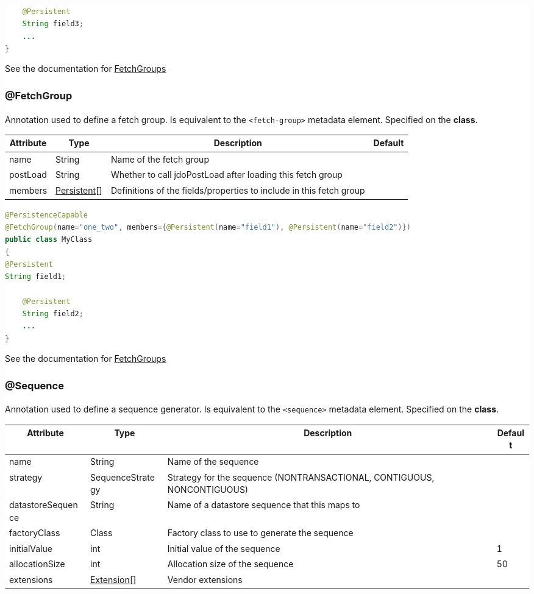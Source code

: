 ```java
    @Persistent
    String field3;
    ...
}
```

See the documentation for [FetchGroups]($Fetch-Plan-Groups)

### @FetchGroup

Annotation used to define a fetch group. Is equivalent to the `<fetch-group>` metadata element. Specified on the **class**.

| Attribute | Type | Description | Default |
| -- | --- | --- | --- |
|name|String|Name of the fetch group|  |
|postLoad|String|Whether to call jdoPostLoad after loading this fetch group|  |
|members|[Persistent](#Persistent)\[\]|Definitions of the fields/properties to include in this fetch group|  |

```java
@PersistenceCapable
@FetchGroup(name="one_two", members={@Persistent(name="field1"), @Persistent(name="field2")})
public class MyClass
{
@Persistent
String field1;

    @Persistent
    String field2;
    ...
}
```

See the documentation for [FetchGroups]($Fetch-Plan-Groups)

### @Sequence

Annotation used to define a sequence generator. Is equivalent to the `<sequence>` metadata element. Specified on the **class**.

| Attribute | Type | Description | Default |
| -- | - | --- | - |
|name|String|Name of the sequence| |
|strategy|SequenceStrategy|Strategy for the sequence (NONTRANSACTIONAL, CONTIGUOUS, NONCONTIGUOUS)| |
|datastoreSequence|String|Name of a datastore sequence that this maps to| |
|factoryClass|Class|Factory class to use to generate the sequence| |
|initialValue|int|Initial value of the sequence|1|
|allocationSize|int|Allocation size of the sequence|50|
|extensions|[Extension](#Extension)\[\]|Vendor extensions|  |
